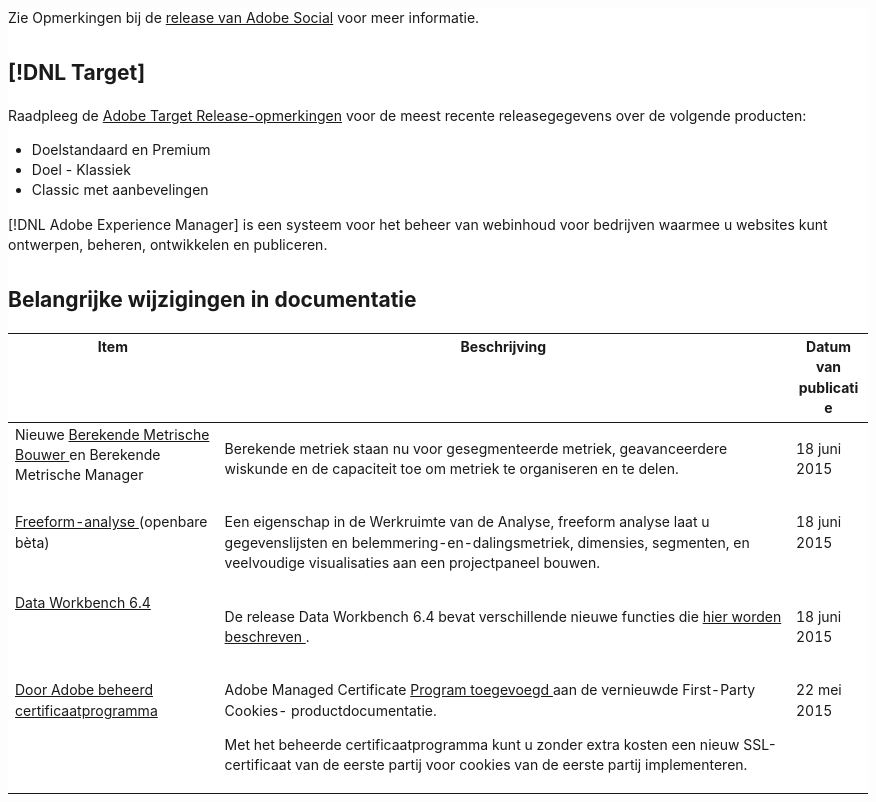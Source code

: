 Zie Opmerkingen bij de [release van Adobe Social](https://docs.adobe.com/content/help/en/social/using/home.html) voor meer informatie.

## [!DNL Target]

Raadpleeg de [Adobe Target Release-opmerkingen](https://docs.adobe.com/content/help/en/target/using/release-notes/release-notes.html) voor de meest recente releasegegevens over de volgende producten:

* Doelstandaard en Premium
* Doel - Klassiek
* Classic met aanbevelingen

[!DNL  Adobe Experience Manager] is een systeem voor het beheer van webinhoud voor bedrijven waarmee u websites kunt ontwerpen, beheren, ontwikkelen en publiceren.

## Belangrijke wijzigingen in documentatie

<table id="table_3C13024F4D754E2C98D7B8434A3497EF"> 
 <thead> 
  <tr> 
   <th colname="col1" class="entry"> Item </th> 
   <th colname="col2" class="entry"> Beschrijving </th> 
   <th colname="col3" class="entry"> Datum van publicatie </th> 
  </tr> 
 </thead>
 <tbody> 
  <tr> 
   <td colname="col1"> Nieuwe <a href="https://docs.adobe.com/content/help/en/analytics/components/calculated-metrics/cm-overview.html" format="https" scope="external"> Berekende Metrische Bouwer </a> en Berekende Metrische Manager </td> 
   <td colname="col2"> <p>Berekende metriek staan nu voor gesegmenteerde metriek, geavanceerdere wiskunde en de capaciteit toe om metriek te organiseren en te delen. </p> </td> 
   <td colname="col3"> <p>18 juni 2015 </p> </td> 
  </tr> 
  <tr> 
   <td colname="col1"> <p> <a href="https://docs.adobe.com/content/help/en/analytics/analyze/analysis-workspace/home.html" format="https" scope="external"> Freeform-analyse </a> (openbare bèta) </p> </td> 
   <td colname="col2"> <p>Een eigenschap in de Werkruimte van de Analyse, freeform analyse laat u gegevenslijsten en belemmering-en-dalingsmetriek, dimensies, segmenten, en veelvoudige visualisaties aan een projectpaneel bouwen. </p> </td> 
   <td colname="col3"> <p>18 juni 2015 </p> </td> 
  </tr> 
  <tr> 
   <td colname="col1"> <a href="https://marketing.adobe.com/resources/help/en_US/insight/whatsnew/" format="https" scope="external"> Data Workbench 6.4 </a> </td> 
   <td colname="col2"> <p>De release Data Workbench 6.4 bevat verschillende nieuwe functies die <a href="../../c-legacy-releases/2015/06182015.md#features_analytics_premium" format="dita" scope="local"> hier worden beschreven </a>. </p> </td> 
   <td colname="col3"> <p>18 juni 2015 </p> </td> 
  </tr> 
  <tr> 
   <td colname="col1"> <p> <a href="https://docs.adobe.com/content/help/en/core-services/interface/ec-cookies/cookies-first-party.html" format="https" scope="external"> Door Adobe beheerd certificaatprogramma </a> </p> </td> 
   <td colname="col2"> <p>Adobe Managed Certificate <a href="https://docs.adobe.com/content/help/en/core-services/interface/ec-cookies/cookies-first-party.html" format="https" scope="external"> Program toegevoegd </a> aan de vernieuwde <span class="term"> First-Party Cookies- </span> productdocumentatie. </p> <p>Met het beheerde certificaatprogramma kunt u zonder extra kosten een nieuw SSL-certificaat van de eerste partij voor cookies van de eerste partij implementeren. </p> </td> 
   <td colname="col3"> <p>22 mei 2015 </p> </td> 
  </tr> 
  <tr> 
